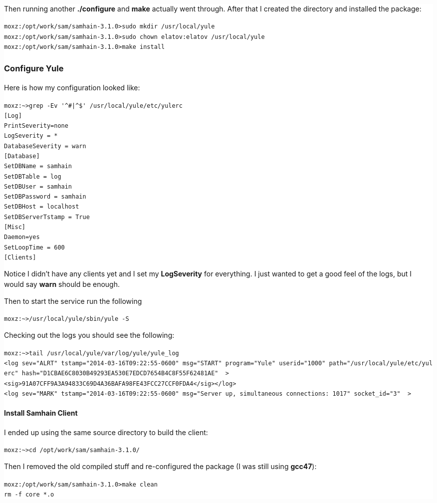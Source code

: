 Then running another **./configure** and **make** actually went through. After that I created the directory and installed the package:

    moxz:/opt/work/sam/samhain-3.1.0>sudo mkdir /usr/local/yule
    moxz:/opt/work/sam/samhain-3.1.0>sudo chown elatov:elatov /usr/local/yule
    moxz:/opt/work/sam/samhain-3.1.0>make install
    

### Configure Yule

Here is how my configuration looked like:

    moxz:~>grep -Ev '^#|^$' /usr/local/yule/etc/yulerc 
    [Log]
    PrintSeverity=none
    LogSeverity = *
    DatabaseSeverity = warn
    [Database]
    SetDBName = samhain
    SetDBTable = log
    SetDBUser = samhain
    SetDBPassword = samhain
    SetDBHost = localhost
    SetDBServerTstamp = True
    [Misc]
    Daemon=yes
    SetLoopTime = 600
    [Clients]
    

Notice I didn&#8217;t have any clients yet and I set my **LogSeverity** for everything. I just wanted to get a good feel of the logs, but I would say **warn** should be enough.

Then to start the service run the following

    moxz:~>/usr/local/yule/sbin/yule -S
    

Checking out the logs you should see the following:

    moxz:~>tail /usr/local/yule/var/log/yule/yule_log
    <log sev="ALRT" tstamp="2014-03-16T09:22:55-0600" msg="START" program="Yule" userid="1000" path="/usr/local/yule/etc/yulerc" hash="D1CBAE6C8030B49293EA530E7EDCD7654B4C8F55F62481AE"  >
    <sig>91A07CFF9A3A94833C69D4A36BAFA98FE43FCC27CCF0FDA4</sig></log>
    <log sev="MARK" tstamp="2014-03-16T09:22:55-0600" msg="Server up, simultaneous connections: 1017" socket_id="3"  >
    

#### Install Samhain Client

I ended up using the same source directory to build the client:

    moxz:~>cd /opt/work/sam/samhain-3.1.0/
    

Then I removed the old compiled stuff and re-configured the package (I was still using **gcc47**):

    moxz:/opt/work/sam/samhain-3.1.0>make clean
    rm -f core *.o
    